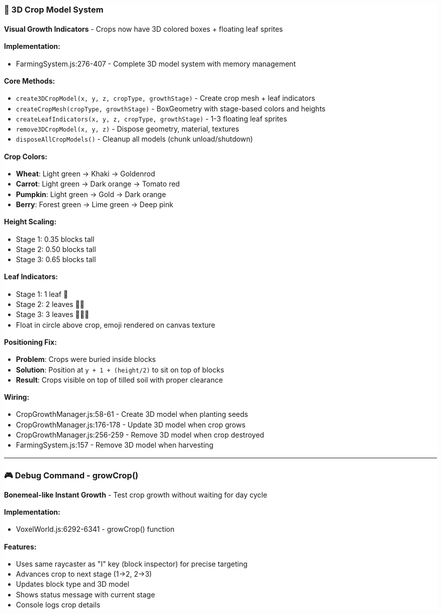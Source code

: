 
### 🌱 3D Crop Model System

**Visual Growth Indicators** - Crops now have 3D colored boxes + floating leaf sprites

**Implementation:**
- FarmingSystem.js:276-407 - Complete 3D model system with memory management

**Core Methods:**
- `create3DCropModel(x, y, z, cropType, growthStage)` - Create crop mesh + leaf indicators
- `createCropMesh(cropType, growthStage)` - BoxGeometry with stage-based colors and heights
- `createLeafIndicators(x, y, z, cropType, growthStage)` - 1-3 floating leaf sprites
- `remove3DCropModel(x, y, z)` - Dispose geometry, material, textures
- `disposeAllCropModels()` - Cleanup all models (chunk unload/shutdown)

**Crop Colors:**
- **Wheat**: Light green → Khaki → Goldenrod
- **Carrot**: Light green → Dark orange → Tomato red
- **Pumpkin**: Light green → Gold → Dark orange
- **Berry**: Forest green → Lime green → Deep pink

**Height Scaling:**
- Stage 1: 0.35 blocks tall
- Stage 2: 0.50 blocks tall
- Stage 3: 0.65 blocks tall

**Leaf Indicators:**
- Stage 1: 1 leaf 🍃
- Stage 2: 2 leaves 🍃🍃
- Stage 3: 3 leaves 🍃🍃🍃
- Float in circle above crop, emoji rendered on canvas texture

**Positioning Fix:**
- **Problem**: Crops were buried inside blocks
- **Solution**: Position at `y + 1 + (height/2)` to sit on top of blocks
- **Result**: Crops visible on top of tilled soil with proper clearance

**Wiring:**
- CropGrowthManager.js:58-61 - Create 3D model when planting seeds
- CropGrowthManager.js:176-178 - Update 3D model when crop grows
- CropGrowthManager.js:256-259 - Remove 3D model when crop destroyed
- FarmingSystem.js:157 - Remove 3D model when harvesting

---

### 🎮 Debug Command - growCrop()

**Bonemeal-like Instant Growth** - Test crop growth without waiting for day cycle

**Implementation:**
- VoxelWorld.js:6292-6341 - growCrop() function

**Features:**
- Uses same raycaster as "I" key (block inspector) for precise targeting
- Advances crop to next stage (1→2, 2→3)
- Updates block type and 3D model
- Shows status message with current stage
- Console logs crop details
